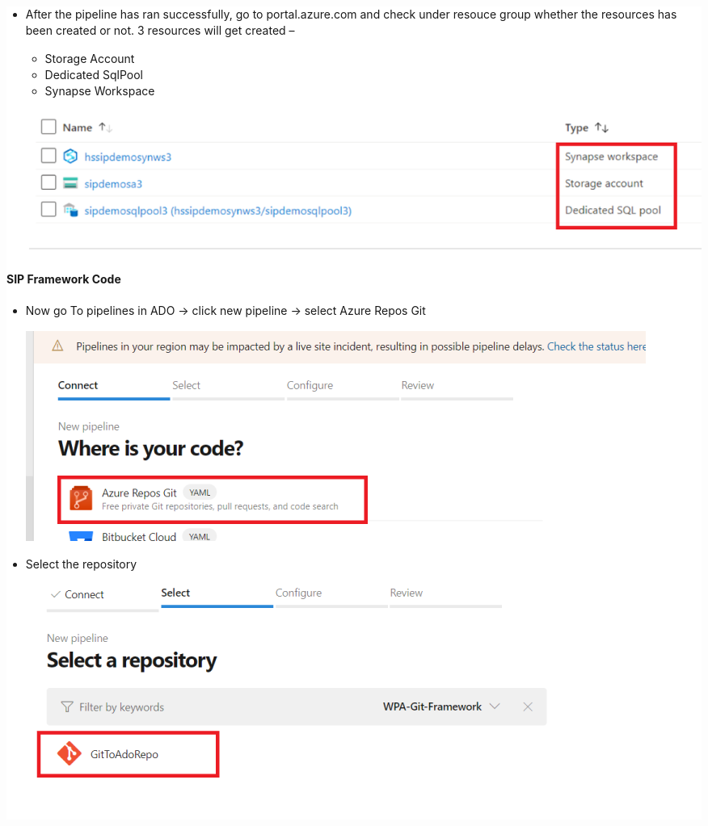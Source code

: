   - After the pipeline has ran successfully, go to portal.azure.com and check under resouce group whether the resources has been created or not. 3 resources will get created – 
    - Storage Account
    - Dedicated SqlPool
    - Synapse Workspace

    ![Resource Created](wpa-images/sip-inf-12.png)

<a name="sip-framework-code"/>

#### SIP Framework Code

   - Now go To pipelines in ADO -> click new pipeline -> select Azure Repos Git
   
       ![New Code Pipeline](wpa-images/sip-code-1.PNG)
   
   - Select the repository
   
        ![Select Code Repo](wpa-images/sip-code-2.PNG)
   
